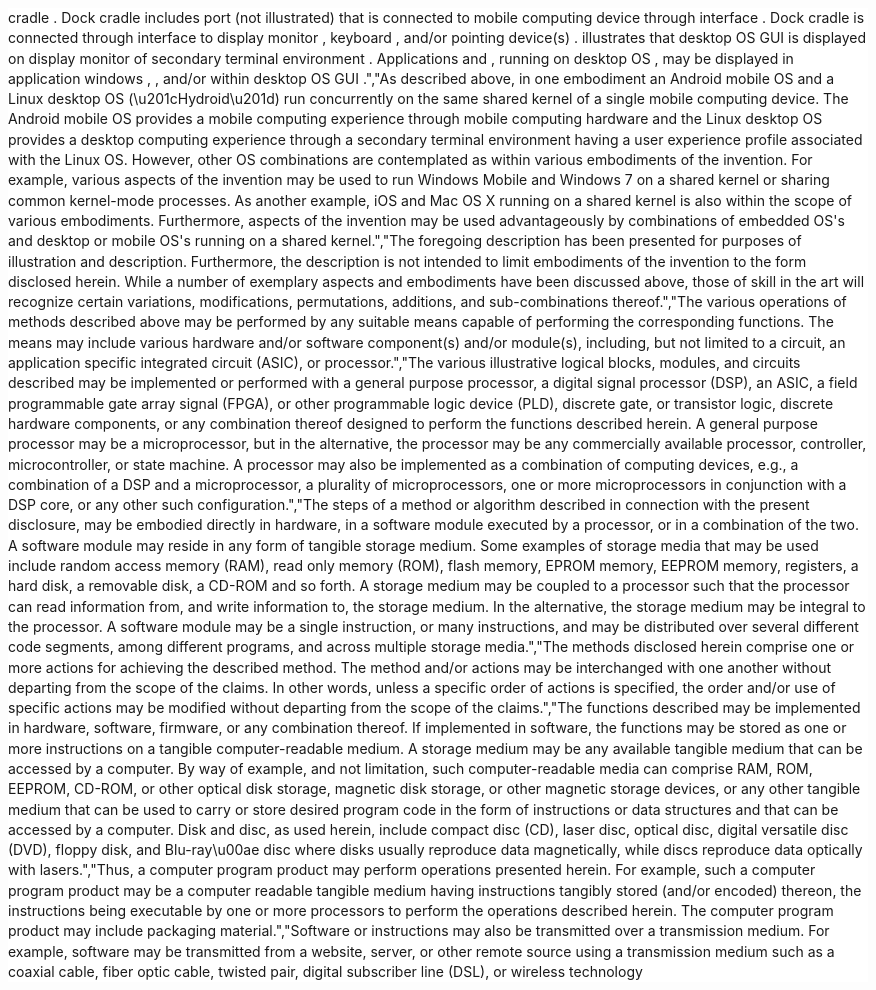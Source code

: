 cradle . Dock cradle  includes port  (not illustrated) that is connected to mobile computing device through interface . Dock cradle  is connected through interface  to display monitor , keyboard , and\/or pointing device(s) .  illustrates that desktop OS GUI  is displayed on display monitor  of secondary terminal environment . Applications  and , running on desktop OS , may be displayed in application windows , , and\/or  within desktop OS GUI .","As described above, in one embodiment an Android mobile OS and a Linux desktop OS (\u201cHydroid\u201d) run concurrently on the same shared kernel of a single mobile computing device. The Android mobile OS provides a mobile computing experience through mobile computing hardware and the Linux desktop OS provides a desktop computing experience through a secondary terminal environment having a user experience profile associated with the Linux OS. However, other OS combinations are contemplated as within various embodiments of the invention. For example, various aspects of the invention may be used to run Windows Mobile and Windows 7 on a shared kernel or sharing common kernel-mode processes. As another example, iOS and Mac OS X running on a shared kernel is also within the scope of various embodiments. Furthermore, aspects of the invention may be used advantageously by combinations of embedded OS's and desktop or mobile OS's running on a shared kernel.","The foregoing description has been presented for purposes of illustration and description. Furthermore, the description is not intended to limit embodiments of the invention to the form disclosed herein. While a number of exemplary aspects and embodiments have been discussed above, those of skill in the art will recognize certain variations, modifications, permutations, additions, and sub-combinations thereof.","The various operations of methods described above may be performed by any suitable means capable of performing the corresponding functions. The means may include various hardware and\/or software component(s) and\/or module(s), including, but not limited to a circuit, an application specific integrated circuit (ASIC), or processor.","The various illustrative logical blocks, modules, and circuits described may be implemented or performed with a general purpose processor, a digital signal processor (DSP), an ASIC, a field programmable gate array signal (FPGA), or other programmable logic device (PLD), discrete gate, or transistor logic, discrete hardware components, or any combination thereof designed to perform the functions described herein. A general purpose processor may be a microprocessor, but in the alternative, the processor may be any commercially available processor, controller, microcontroller, or state machine. A processor may also be implemented as a combination of computing devices, e.g., a combination of a DSP and a microprocessor, a plurality of microprocessors, one or more microprocessors in conjunction with a DSP core, or any other such configuration.","The steps of a method or algorithm described in connection with the present disclosure, may be embodied directly in hardware, in a software module executed by a processor, or in a combination of the two. A software module may reside in any form of tangible storage medium. Some examples of storage media that may be used include random access memory (RAM), read only memory (ROM), flash memory, EPROM memory, EEPROM memory, registers, a hard disk, a removable disk, a CD-ROM and so forth. A storage medium may be coupled to a processor such that the processor can read information from, and write information to, the storage medium. In the alternative, the storage medium may be integral to the processor. A software module may be a single instruction, or many instructions, and may be distributed over several different code segments, among different programs, and across multiple storage media.","The methods disclosed herein comprise one or more actions for achieving the described method. The method and\/or actions may be interchanged with one another without departing from the scope of the claims. In other words, unless a specific order of actions is specified, the order and\/or use of specific actions may be modified without departing from the scope of the claims.","The functions described may be implemented in hardware, software, firmware, or any combination thereof. If implemented in software, the functions may be stored as one or more instructions on a tangible computer-readable medium. A storage medium may be any available tangible medium that can be accessed by a computer. By way of example, and not limitation, such computer-readable media can comprise RAM, ROM, EEPROM, CD-ROM, or other optical disk storage, magnetic disk storage, or other magnetic storage devices, or any other tangible medium that can be used to carry or store desired program code in the form of instructions or data structures and that can be accessed by a computer. Disk and disc, as used herein, include compact disc (CD), laser disc, optical disc, digital versatile disc (DVD), floppy disk, and Blu-ray\u00ae disc where disks usually reproduce data magnetically, while discs reproduce data optically with lasers.","Thus, a computer program product may perform operations presented herein. For example, such a computer program product may be a computer readable tangible medium having instructions tangibly stored (and\/or encoded) thereon, the instructions being executable by one or more processors to perform the operations described herein. The computer program product may include packaging material.","Software or instructions may also be transmitted over a transmission medium. For example, software may be transmitted from a website, server, or other remote source using a transmission medium such as a coaxial cable, fiber optic cable, twisted pair, digital subscriber line (DSL), or wireless technology